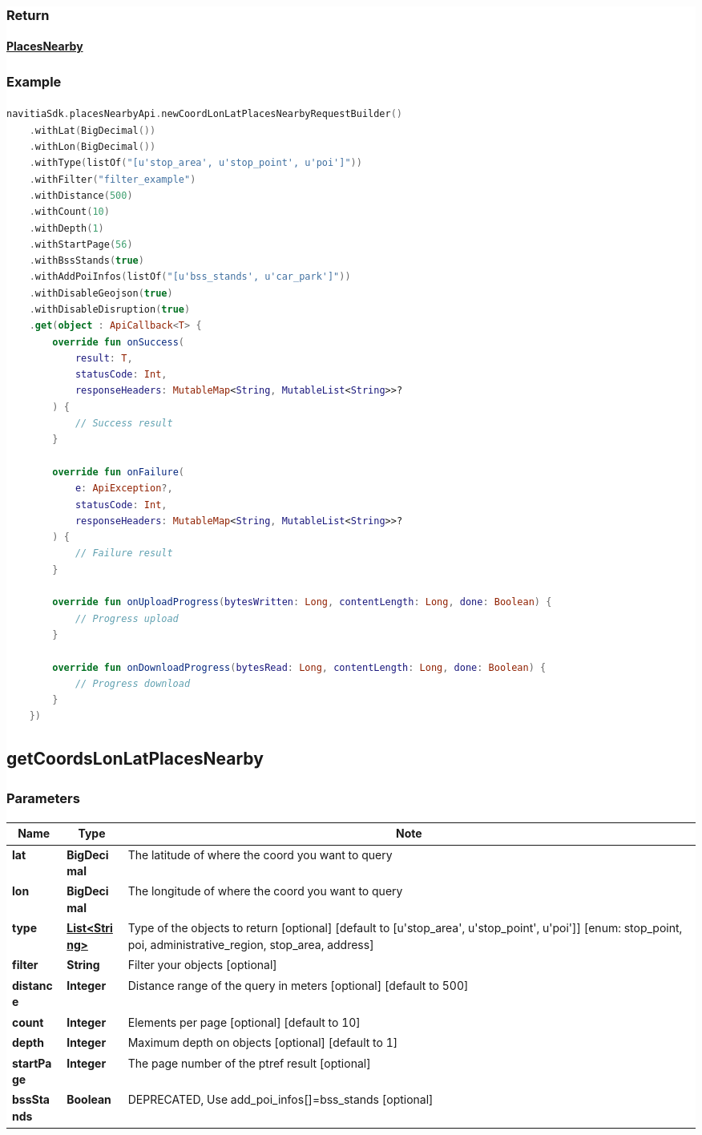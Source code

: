### Return
[**PlacesNearby**](../model/PlacesNearby)

### Example
```kotlin
navitiaSdk.placesNearbyApi.newCoordLonLatPlacesNearbyRequestBuilder()
    .withLat(BigDecimal())
    .withLon(BigDecimal())
    .withType(listOf("[u'stop_area', u'stop_point', u'poi']"))
    .withFilter("filter_example")
    .withDistance(500)
    .withCount(10)
    .withDepth(1)
    .withStartPage(56)
    .withBssStands(true)
    .withAddPoiInfos(listOf("[u'bss_stands', u'car_park']"))
    .withDisableGeojson(true)
    .withDisableDisruption(true)
    .get(object : ApiCallback<T> {
        override fun onSuccess(
            result: T,
            statusCode: Int,
            responseHeaders: MutableMap<String, MutableList<String>>?
        ) {
            // Success result
        }

        override fun onFailure(
            e: ApiException?,
            statusCode: Int,
            responseHeaders: MutableMap<String, MutableList<String>>?
        ) {
            // Failure result
        }

        override fun onUploadProgress(bytesWritten: Long, contentLength: Long, done: Boolean) {
            // Progress upload
        }

        override fun onDownloadProgress(bytesRead: Long, contentLength: Long, done: Boolean) {
            // Progress download
        }
    })
```

## **getCoordsLonLatPlacesNearby**

### Parameters

Name | Type | Note
---- | ---- | ----
**lat** | **BigDecimal**|  The latitude of where the coord you want to query 
**lon** | **BigDecimal**|  The longitude of where the coord you want to query 
**type** | [**List&lt;String&gt;**](String.md)| Type of the objects to return [optional] [default to [u&#39;stop_area&#39;, u&#39;stop_point&#39;, u&#39;poi&#39;]] [enum: stop_point, poi, administrative_region, stop_area, address] 
**filter** | **String**| Filter your objects [optional] 
**distance** | **Integer**| Distance range of the query in meters [optional] [default to 500] 
**count** | **Integer**| Elements per page [optional] [default to 10] 
**depth** | **Integer**| Maximum depth on objects [optional] [default to 1] 
**startPage** | **Integer**| The page number of the ptref result [optional] 
**bssStands** | **Boolean**| DEPRECATED, Use add_poi_infos[]&#x3D;bss_stands [optional] 